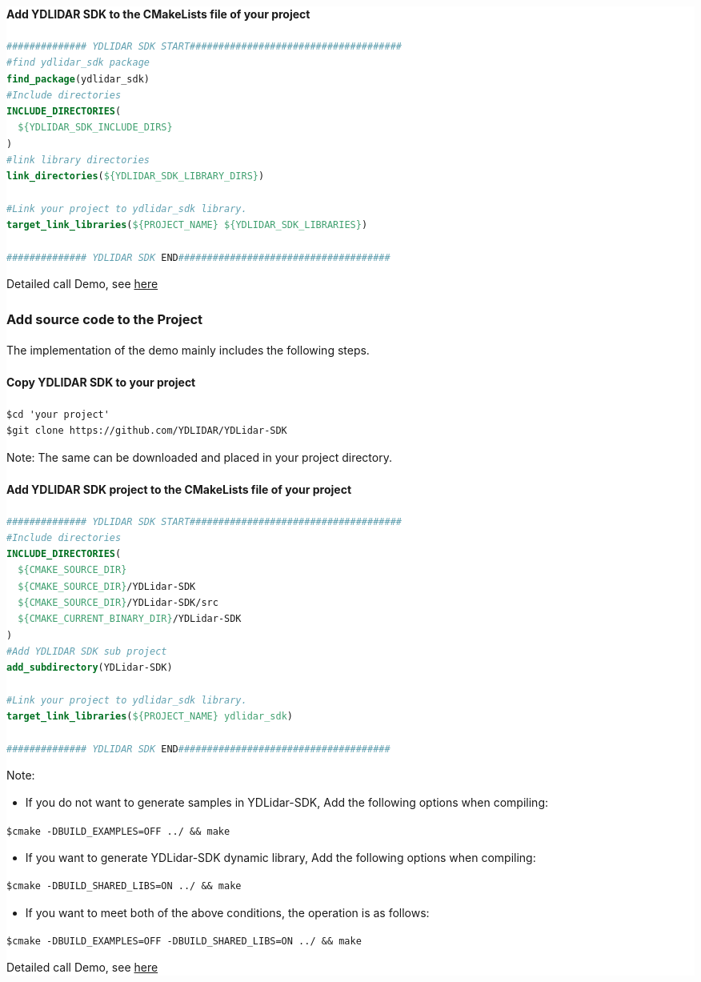 #### Add YDLIDAR SDK to the CMakeLists file of your project
```cmake
############## YDLIDAR SDK START#####################################
#find ydlidar_sdk package
find_package(ydlidar_sdk)
#Include directories
INCLUDE_DIRECTORIES(
  ${YDLIDAR_SDK_INCLUDE_DIRS}
)
#link library directories
link_directories(${YDLIDAR_SDK_LIBRARY_DIRS})

#Link your project to ydlidar_sdk library.
target_link_libraries(${PROJECT_NAME} ${YDLIDAR_SDK_LIBRARIES})

############## YDLIDAR SDK END#####################################
```

Detailed call Demo, see [here](https://github.com/YDLIDAR/ydlidar_tutorials)


### Add source code to the Project
The implementation of the demo mainly includes the following steps.

#### Copy YDLIDAR SDK to your project
```shell
$cd 'your project'
$git clone https://github.com/YDLIDAR/YDLidar-SDK
```
Note: The same can be downloaded and placed in your project directory.

#### Add YDLIDAR SDK project to the CMakeLists file of your project
```cmake
############## YDLIDAR SDK START#####################################
#Include directories
INCLUDE_DIRECTORIES(
  ${CMAKE_SOURCE_DIR}
  ${CMAKE_SOURCE_DIR}/YDLidar-SDK
  ${CMAKE_SOURCE_DIR}/YDLidar-SDK/src
  ${CMAKE_CURRENT_BINARY_DIR}/YDLidar-SDK
)
#Add YDLIDAR SDK sub project
add_subdirectory(YDLidar-SDK)

#Link your project to ydlidar_sdk library.
target_link_libraries(${PROJECT_NAME} ydlidar_sdk)

############## YDLIDAR SDK END#####################################
```
Note: 
* If you do not want to generate samples in YDLidar-SDK, Add the following options when compiling:
```shell
$cmake -DBUILD_EXAMPLES=OFF ../ && make
```
* If you want to generate YDLidar-SDK dynamic library, Add the following options when compiling:
```shell
$cmake -DBUILD_SHARED_LIBS=ON ../ && make
```
* If you want to meet both of the above conditions, the operation is as follows:
```shell
$cmake -DBUILD_EXAMPLES=OFF -DBUILD_SHARED_LIBS=ON ../ && make
```
Detailed call Demo, see [here](https://github.com/YDLIDAR/DemoProject/YDLidar-SDK-Source-Demo)
